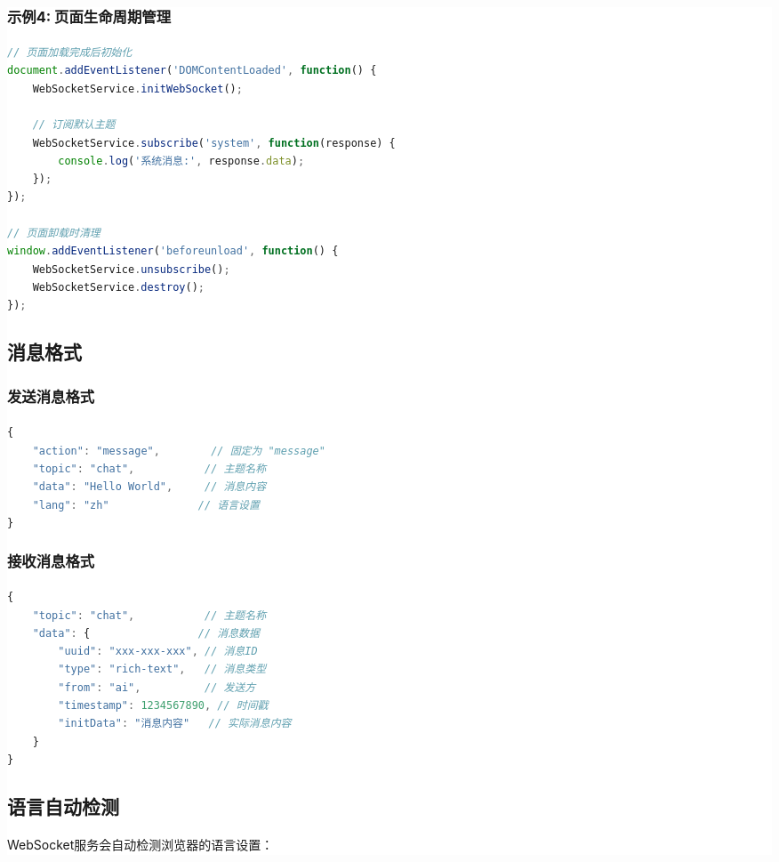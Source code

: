 ### 示例4: 页面生命周期管理

```javascript
// 页面加载完成后初始化
document.addEventListener('DOMContentLoaded', function() {
    WebSocketService.initWebSocket();

    // 订阅默认主题
    WebSocketService.subscribe('system', function(response) {
        console.log('系统消息:', response.data);
    });
});

// 页面卸载时清理
window.addEventListener('beforeunload', function() {
    WebSocketService.unsubscribe();
    WebSocketService.destroy();
});
```

## 消息格式

### 发送消息格式

```javascript
{
    "action": "message",        // 固定为 "message"
    "topic": "chat",           // 主题名称
    "data": "Hello World",     // 消息内容
    "lang": "zh"              // 语言设置
}
```

### 接收消息格式

```javascript
{
    "topic": "chat",           // 主题名称
    "data": {                 // 消息数据
        "uuid": "xxx-xxx-xxx", // 消息ID
        "type": "rich-text",   // 消息类型
        "from": "ai",          // 发送方
        "timestamp": 1234567890, // 时间戳
        "initData": "消息内容"   // 实际消息内容
    }
}
```

## 语言自动检测

WebSocket服务会自动检测浏览器的语言设置：
